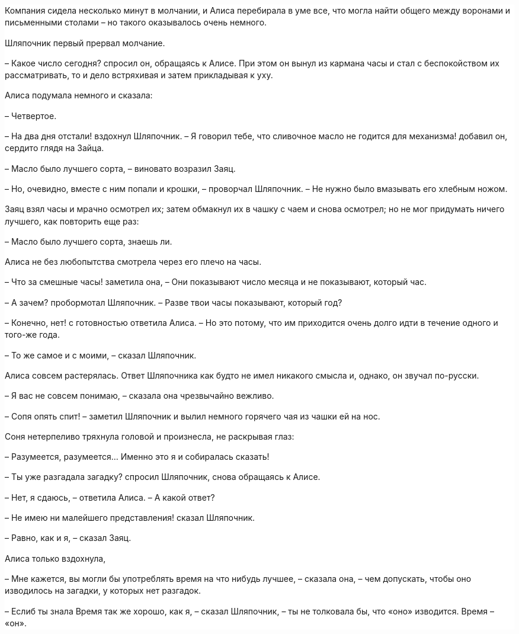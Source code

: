 Компания сидела несколько минут в молчании, и Алиса перебирала в уме все, что могла найти общего между воронами и письменными столами – но такого оказывалось очень немного.

Шляпочник первый прервал молчание.

– Какое число сегодня? спросил он, обращаясь к Алисе. При этом он вынул из кармана часы и стал с беспокойством их рассматривать, то и дело встряхивая и затем прикладывая к уху.

Алиса подумала немного и сказала:

– Четвертое.

– На два дня отстали! вздохнул Шляпочник. – Я говорил тебе, что сливочное масло не годится для механизма! добавил он, сердито глядя на Зайца.

– Масло было лучшего сорта, – виновато возразил Заяц.

– Но, очевидно, вместе с ним попали и крошки, – проворчал Шляпочник. – Не нужно было вмазывать его хлебным ножом.

Заяц взял часы и мрачно осмотрел их; затем обмакнул их в чашку с чаем и снова осмотрел; но не мог придумать ничего лучшего, как повторить еще раз:

– Масло было лучшего сорта, знаешь ли.

Алиса не без любопытства смотрела через его плечо на часы.

– Что за смешные часы! заметила она, – Они показывают число месяца и не показывают, который час.

– А зачем? пробормотал Шляпочник. – Разве твои часы показывают, который год?

– Конечно, нет! с готовностью ответила Алиса. – Но это потому, что им приходится очень долго идти в течение одного и того-же года.

– То же самое и с моими, – сказал Шляпочник.

Алиса совсем растерялась. Ответ Шляпочника как будто не имел никакого смысла и, однако, он звучал по-русски.

– Я вас не совсем понимаю, – сказала она чрезвычайно вежливо.

– Сопя опять спит! – заметил Шляпочник и вылил немного горячего чая из чашки ей на нос.

Соня нетерпеливо тряхнула головой и произнесла, не раскрывая глаз:

– Разумеется, разумеется... Именно это я и собиралась сказать!

– Ты уже разгадала загадку? спросил Шляпочник, снова обращаясь к Алисе.

– Нет, я сдаюсь, – ответила Алиса. – А какой ответ?

– Не имею ни малейшего представления! сказал Шляпочник.

– Равно, как и я, – сказал Заяц.

Алиса только вздохнула,

– Мне кажется, вы могли бы употреблять время на что нибудь лучшее, – сказала она, – чем допускать, чтобы оно изводилось на загадки, у которых нет разгадок.

– Еслиб ты знала Время так же хорошо, как я, – сказал Шляпочник, – ты не толковала бы, что «оно» изводится. Время – «он».
